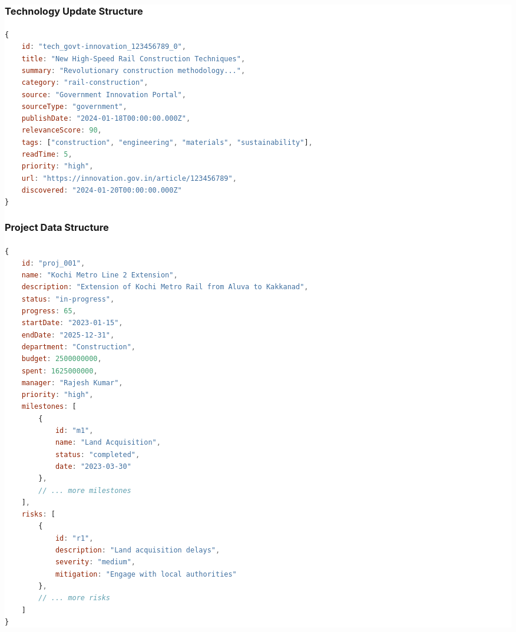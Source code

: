 ### Technology Update Structure
```javascript
{
    id: "tech_govt-innovation_123456789_0",
    title: "New High-Speed Rail Construction Techniques",
    summary: "Revolutionary construction methodology...",
    category: "rail-construction",
    source: "Government Innovation Portal",
    sourceType: "government",
    publishDate: "2024-01-18T00:00:00.000Z",
    relevanceScore: 90,
    tags: ["construction", "engineering", "materials", "sustainability"],
    readTime: 5,
    priority: "high",
    url: "https://innovation.gov.in/article/123456789",
    discovered: "2024-01-20T00:00:00.000Z"
}
```

### Project Data Structure
```javascript
{
    id: "proj_001",
    name: "Kochi Metro Line 2 Extension",
    description: "Extension of Kochi Metro Rail from Aluva to Kakkanad",
    status: "in-progress",
    progress: 65,
    startDate: "2023-01-15",
    endDate: "2025-12-31",
    department: "Construction",
    budget: 2500000000,
    spent: 1625000000,
    manager: "Rajesh Kumar",
    priority: "high",
    milestones: [
        {
            id: "m1",
            name: "Land Acquisition",
            status: "completed",
            date: "2023-03-30"
        },
        // ... more milestones
    ],
    risks: [
        {
            id: "r1",
            description: "Land acquisition delays",
            severity: "medium",
            mitigation: "Engage with local authorities"
        },
        // ... more risks
    ]
}
```
